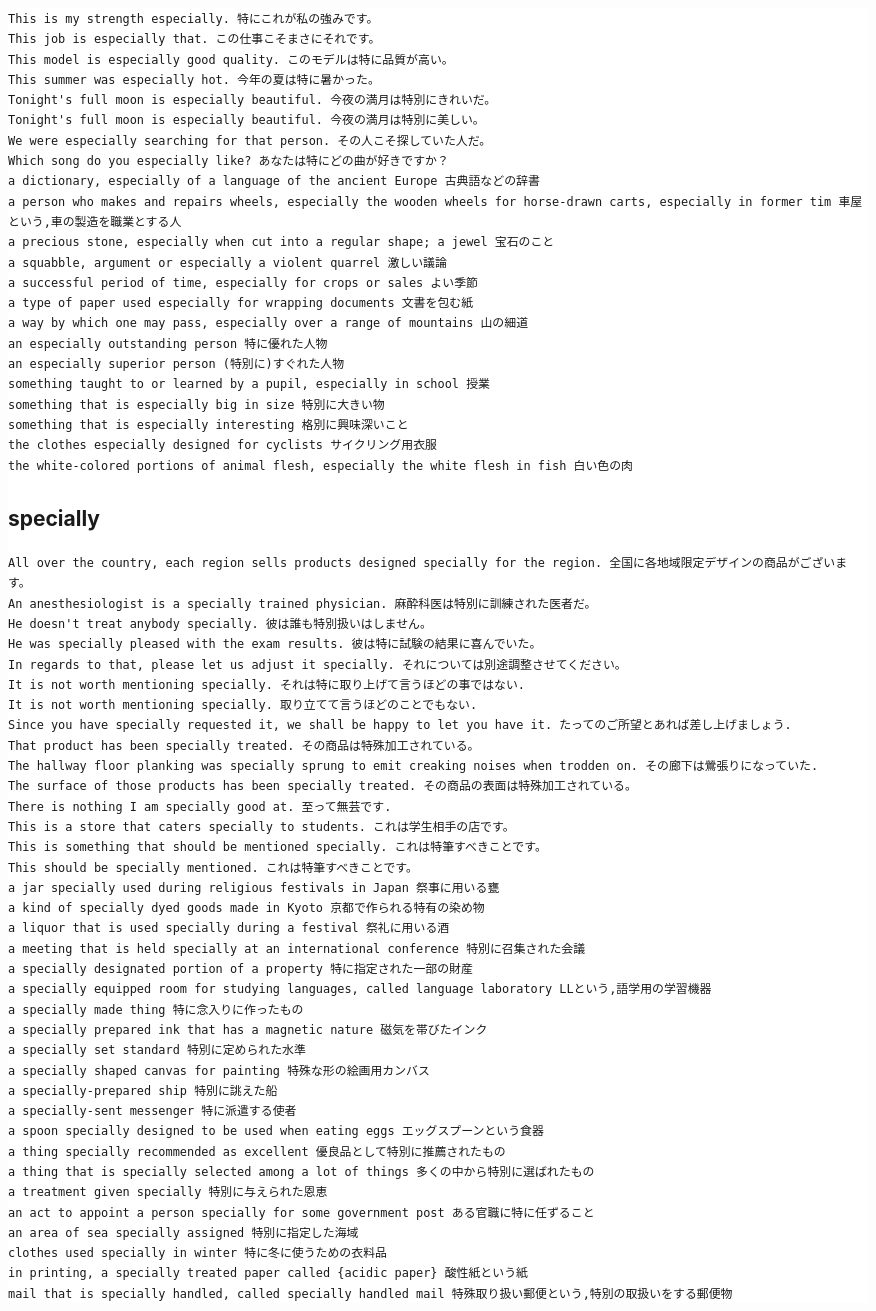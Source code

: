     This is my strength especially. 特にこれが私の強みです。
    This job is especially that. この仕事こそまさにそれです。
    This model is especially good quality. このモデルは特に品質が高い。
    This summer was especially hot. 今年の夏は特に暑かった。
    Tonight's full moon is especially beautiful. 今夜の満月は特別にきれいだ。
    Tonight's full moon is especially beautiful. 今夜の満月は特別に美しい。
    We were especially searching for that person. その人こそ探していた人だ。
    Which song do you especially like? あなたは特にどの曲が好きですか？
    a dictionary, especially of a language of the ancient Europe 古典語などの辞書
    a person who makes and repairs wheels, especially the wooden wheels for horse-drawn carts, especially in former tim 車屋という,車の製造を職業とする人
    a precious stone, especially when cut into a regular shape; a jewel 宝石のこと
    a squabble, argument or especially a violent quarrel 激しい議論
    a successful period of time, especially for crops or sales よい季節
    a type of paper used especially for wrapping documents 文書を包む紙
    a way by which one may pass, especially over a range of mountains 山の細道
    an especially outstanding person 特に優れた人物
    an especially superior person (特別に)すぐれた人物
    something taught to or learned by a pupil, especially in school 授業
    something that is especially big in size 特別に大きい物
    something that is especially interesting 格別に興味深いこと
    the clothes especially designed for cyclists サイクリング用衣服
    the white-colored portions of animal flesh, especially the white flesh in fish 白い色の肉
## specially
    All over the country, each region sells products designed specially for the region. 全国に各地域限定デザインの商品がございます。
    An anesthesiologist is a specially trained physician. 麻酔科医は特別に訓練された医者だ。
    He doesn't treat anybody specially. 彼は誰も特別扱いはしません。
    He was specially pleased with the exam results. 彼は特に試験の結果に喜んでいた。
    In regards to that, please let us adjust it specially. それについては別途調整させてください。
    It is not worth mentioning specially. それは特に取り上げて言うほどの事ではない.
    It is not worth mentioning specially. 取り立てて言うほどのことでもない.
    Since you have specially requested it, we shall be happy to let you have it. たってのご所望とあれば差し上げましょう.
    That product has been specially treated. その商品は特殊加工されている。
    The hallway floor planking was specially sprung to emit creaking noises when trodden on. その廊下は鶯張りになっていた.
    The surface of those products has been specially treated. その商品の表面は特殊加工されている。
    There is nothing I am specially good at. 至って無芸です.
    This is a store that caters specially to students. これは学生相手の店です。
    This is something that should be mentioned specially. これは特筆すべきことです。
    This should be specially mentioned. これは特筆すべきことです。
    a jar specially used during religious festivals in Japan 祭事に用いる甕
    a kind of specially dyed goods made in Kyoto 京都で作られる特有の染め物
    a liquor that is used specially during a festival 祭礼に用いる酒
    a meeting that is held specially at an international conference 特別に召集された会議
    a specially designated portion of a property 特に指定された一部の財産
    a specially equipped room for studying languages, called language laboratory LLという,語学用の学習機器
    a specially made thing 特に念入りに作ったもの
    a specially prepared ink that has a magnetic nature 磁気を帯びたインク
    a specially set standard 特別に定められた水準
    a specially shaped canvas for painting 特殊な形の絵画用カンバス
    a specially-prepared ship 特別に誂えた船
    a specially-sent messenger 特に派遣する使者
    a spoon specially designed to be used when eating eggs エッグスプーンという食器
    a thing specially recommended as excellent 優良品として特別に推薦されたもの
    a thing that is specially selected among a lot of things 多くの中から特別に選ばれたもの
    a treatment given specially 特別に与えられた恩恵
    an act to appoint a person specially for some government post ある官職に特に任ずること
    an area of sea specially assigned 特別に指定した海域
    clothes used specially in winter 特に冬に使うための衣料品
    in printing, a specially treated paper called {acidic paper} 酸性紙という紙
    mail that is specially handled, called specially handled mail 特殊取り扱い郵便という,特別の取扱いをする郵便物